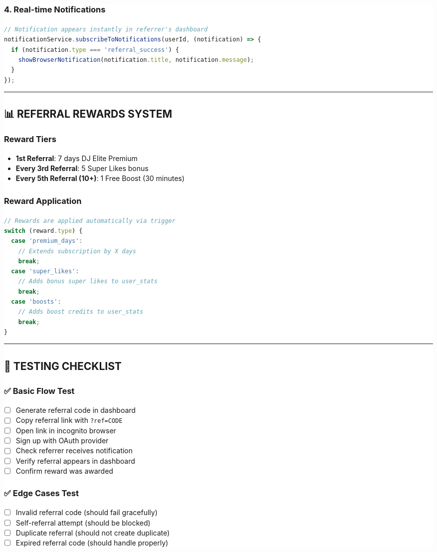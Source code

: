 ### **4. Real-time Notifications**
```typescript
// Notification appears instantly in referrer's dashboard
notificationService.subscribeToNotifications(userId, (notification) => {
  if (notification.type === 'referral_success') {
    showBrowserNotification(notification.title, notification.message);
  }
});
```

---

## 📊 **REFERRAL REWARDS SYSTEM**

### **Reward Tiers**
- **1st Referral**: 7 days DJ Elite Premium
- **Every 3rd Referral**: 5 Super Likes bonus
- **Every 5th Referral (10+)**: 1 Free Boost (30 minutes)

### **Reward Application**
```typescript
// Rewards are applied automatically via trigger
switch (reward.type) {
  case 'premium_days':
    // Extends subscription by X days
    break;
  case 'super_likes': 
    // Adds bonus super likes to user_stats
    break;
  case 'boosts':
    // Adds boost credits to user_stats
    break;
}
```

---

## 🎯 **TESTING CHECKLIST**

### **✅ Basic Flow Test**
- [ ] Generate referral code in dashboard
- [ ] Copy referral link with `?ref=CODE`
- [ ] Open link in incognito browser
- [ ] Sign up with OAuth provider
- [ ] Check referrer receives notification
- [ ] Verify referral appears in dashboard
- [ ] Confirm reward was awarded

### **✅ Edge Cases Test**
- [ ] Invalid referral code (should fail gracefully)
- [ ] Self-referral attempt (should be blocked)
- [ ] Duplicate referral (should not create duplicate)
- [ ] Expired referral code (should handle properly)
